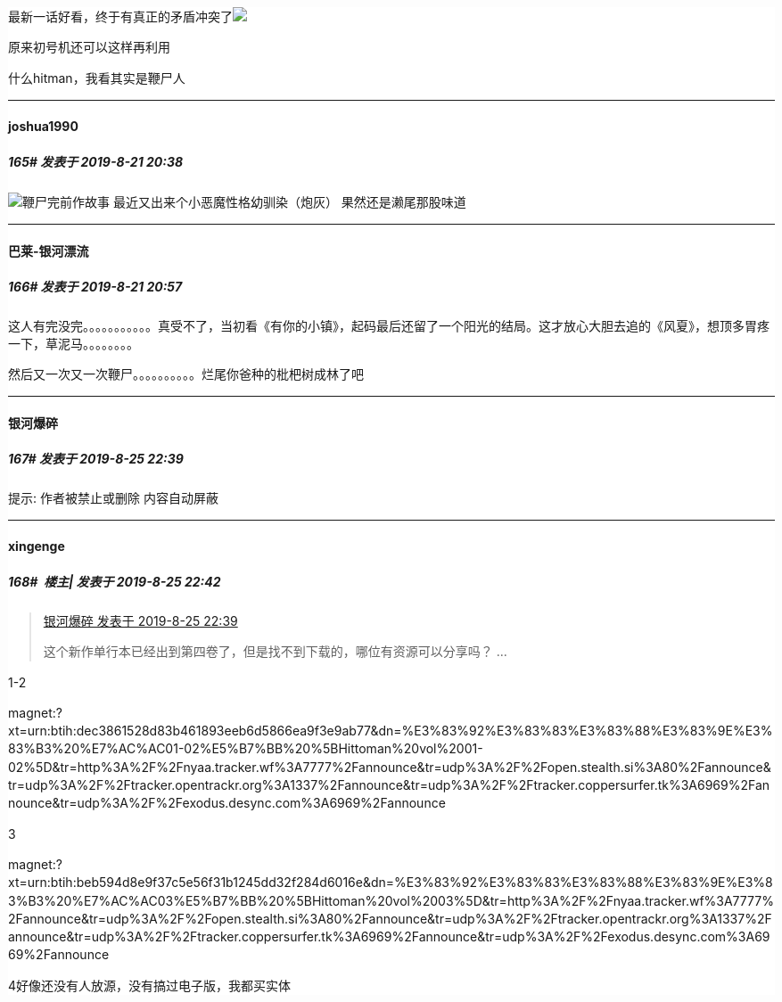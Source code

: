 最新一话好看，终于有真正的矛盾冲突了<img src="https://static.saraba1st.com/image/smiley/face2017/067.png" referrerpolicy="no-referrer">

原来初号机还可以这样再利用

什么hitman，我看其实是鞭尸人

*****

####  joshua1990  
##### 165#       发表于 2019-8-21 20:38

<img src="https://static.saraba1st.com/image/smiley/face2017/049.png" referrerpolicy="no-referrer">鞭尸完前作故事 最近又出来个小恶魔性格幼驯染（炮灰） 果然还是濑尾那股味道

*****

####  巴莱-银河漂流  
##### 166#       发表于 2019-8-21 20:57

这人有完没完。。。。。。。。。。。真受不了，当初看《有你的小镇》，起码最后还留了一个阳光的结局。这才放心大胆去追的《风夏》，想顶多胃疼一下，草泥马。。。。。。。。

然后又一次又一次鞭尸。。。。。。。。。。烂尾你爸种的枇杷树成林了吧

*****

####  银河爆碎  
##### 167#       发表于 2019-8-25 22:39

提示: 作者被禁止或删除 内容自动屏蔽

*****

####  xingenge  
##### 168#         楼主| 发表于 2019-8-25 22:42

<blockquote><a href="httphttps://bbs.saraba1st.com/2b/forum.php?mod=redirect&amp;goto=findpost&amp;pid=45043809&amp;ptid=1484833" target="_blank">银河爆碎 发表于 2019-8-25 22:39</a>

这个新作单行本已经出到第四卷了，但是找不到下载的，哪位有资源可以分享吗？ ...</blockquote>
1-2

magnet:?xt=urn:btih:dec3861528d83b461893eeb6d5866ea9f3e9ab77&amp;dn=%E3%83%92%E3%83%83%E3%83%88%E3%83%9E%E3%83%B3%20%E7%AC%AC01-02%E5%B7%BB%20%5BHittoman%20vol%2001-02%5D&amp;tr=http%3A%2F%2Fnyaa.tracker.wf%3A7777%2Fannounce&amp;tr=udp%3A%2F%2Fopen.stealth.si%3A80%2Fannounce&amp;tr=udp%3A%2F%2Ftracker.opentrackr.org%3A1337%2Fannounce&amp;tr=udp%3A%2F%2Ftracker.coppersurfer.tk%3A6969%2Fannounce&amp;tr=udp%3A%2F%2Fexodus.desync.com%3A6969%2Fannounce

3

magnet:?xt=urn:btih:beb594d8e9f37c5e56f31b1245dd32f284d6016e&amp;dn=%E3%83%92%E3%83%83%E3%83%88%E3%83%9E%E3%83%B3%20%E7%AC%AC03%E5%B7%BB%20%5BHittoman%20vol%2003%5D&amp;tr=http%3A%2F%2Fnyaa.tracker.wf%3A7777%2Fannounce&amp;tr=udp%3A%2F%2Fopen.stealth.si%3A80%2Fannounce&amp;tr=udp%3A%2F%2Ftracker.opentrackr.org%3A1337%2Fannounce&amp;tr=udp%3A%2F%2Ftracker.coppersurfer.tk%3A6969%2Fannounce&amp;tr=udp%3A%2F%2Fexodus.desync.com%3A6969%2Fannounce

4好像还没有人放源，没有搞过电子版，我都买实体
